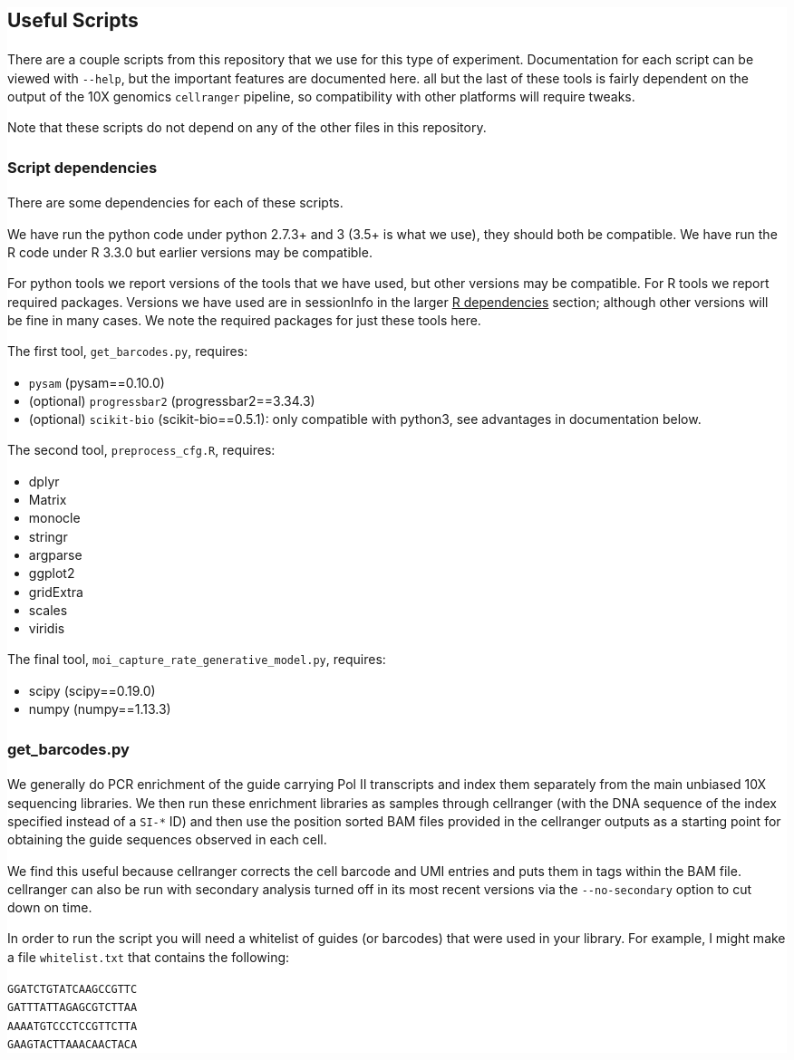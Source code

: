 ## Useful Scripts
There are a couple scripts from this repository that we use for this type of experiment. Documentation for each script can be viewed with `--help`, but the important features are documented here. all but the last of these tools is fairly dependent on the output of the 10X genomics `cellranger` pipeline, so compatibility with other platforms will require tweaks.

Note that these scripts do not depend on any of the other files in this repository.

### Script dependencies
There are some dependencies for each of these scripts.

We have run the python code under python 2.7.3+ and 3 (3.5+ is what we use), they should both be compatible. We have run the R code under R 3.3.0 but earlier versions may be compatible.

For python tools we report versions of the tools that we have used, but other versions may be compatible. For R tools we report required packages. Versions we have used are in sessionInfo in the larger [R dependencies](#r) section; although other versions will be fine in many cases. We note the required packages for just these tools here.

The first tool, `get_barcodes.py`, requires:
- `pysam` (pysam==0.10.0)
- (optional) `progressbar2` (progressbar2==3.34.3)
- (optional) `scikit-bio` (scikit-bio==0.5.1): only compatible with python3, see advantages in documentation below.

The second tool, `preprocess_cfg.R`, requires:
- dplyr
- Matrix
- monocle
- stringr
- argparse
- ggplot2
- gridExtra
- scales
- viridis

The final tool, `moi_capture_rate_generative_model.py`, requires:
- scipy (scipy==0.19.0)
- numpy (numpy==1.13.3)

### get\_barcodes.py
We generally do PCR enrichment of the guide carrying Pol II transcripts and index them separately from the main unbiased 10X sequencing libraries. We then run these enrichment libraries as samples through cellranger (with the DNA sequence of the index specified instead of a `SI-*` ID) and then use the position sorted BAM files provided in the cellranger outputs as a starting point for obtaining the guide sequences observed in each cell.

We find this useful because cellranger corrects the cell barcode and UMI entries and puts them in tags within the BAM file. cellranger can also be run with secondary analysis turned off in its most recent versions via the `--no-secondary` option to cut down on time.

In order to run the script you will need a whitelist of guides (or barcodes) that were used in your library. For example, I might make a file `whitelist.txt` that contains the following:
```
GGATCTGTATCAAGCCGTTC
GATTTATTAGAGCGTCTTAA
AAAATGTCCCTCCGTTCTTA
GAAGTACTTAAACAACTACA
```
